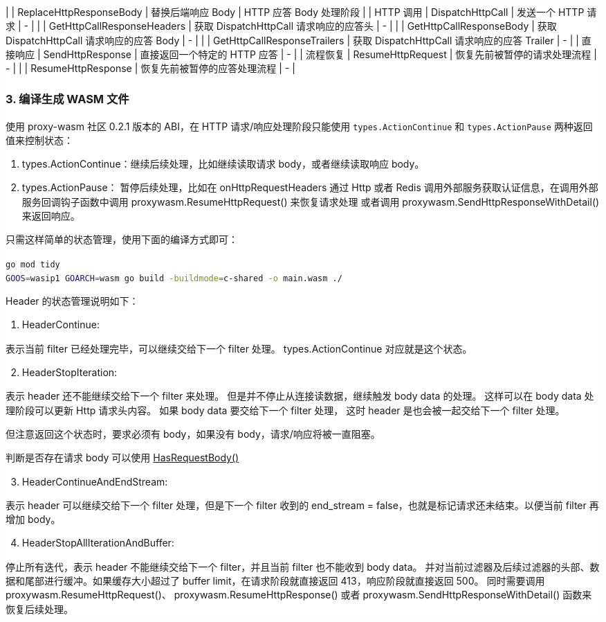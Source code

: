 |                | ReplaceHttpResponseBody     | 替换后端响应 Body                            | HTTP 应答 Body 处理阶段       |
| HTTP 调用      | DispatchHttpCall            | 发送一个 HTTP 请求                           | -                             |
|                | GetHttpCallResponseHeaders  | 获取 DispatchHttpCall 请求响应的应答头       | -                             |
|                | GetHttpCallResponseBody     | 获取 DispatchHttpCall 请求响应的应答 Body    | -                             |
|                | GetHttpCallResponseTrailers | 获取 DispatchHttpCall 请求响应的应答 Trailer | -                             |
| 直接响应       | SendHttpResponse            | 直接返回一个特定的 HTTP 应答                 | -                             |
| 流程恢复       | ResumeHttpRequest           | 恢复先前被暂停的请求处理流程                 | -                             |
|                | ResumeHttpResponse          | 恢复先前被暂停的应答处理流程                 | -                             |

### 3. 编译生成 WASM 文件


使用 proxy-wasm 社区 0.2.1 版本的 ABI，在 HTTP 请求/响应处理阶段只能使用 `types.ActionContinue` 和 `types.ActionPause` 两种返回值来控制状态：

1. types.ActionContinue：继续后续处理，比如继续读取请求 body，或者继续读取响应 body。

2. types.ActionPause： 暂停后续处理，比如在 onHttpRequestHeaders 通过 Http 或者 Redis 调用外部服务获取认证信息，在调用外部服务回调钩子函数中调用 proxywasm.ResumeHttpRequest() 来恢复请求处理 或者调用 proxywasm.SendHttpResponseWithDetail() 来返回响应。

只需这样简单的状态管理，使用下面的编译方式即可：

```bash
go mod tidy
GOOS=wasip1 GOARCH=wasm go build -buildmode=c-shared -o main.wasm ./
```

Header 的状态管理说明如下：

1. HeaderContinue:

表示当前 filter 已经处理完毕，可以继续交给下一个 filter 处理。 types.ActionContinue 对应就是这个状态。

2. HeaderStopIteration:

表示 header 还不能继续交给下一个 filter 来处理。 但是并不停止从连接读数据，继续触发 body data 的处理。 这样可以在 body data 处理阶段可以更新 Http 请求头内容。 如果 body data 要交给下一个 filter 处理， 这时 header 是也会被一起交给下一个 filter 处理。

但注意返回这个状态时，要求必须有 body，如果没有 body，请求/响应将被一直阻塞。

判断是否存在请求 body 可以使用 [HasRequestBody()](https://github.com/alibaba/higress/blob/main/plugins/wasm-go/pkg/wrapper/request_wrapper.go#L86) 

3. HeaderContinueAndEndStream:

表示 header 可以继续交给下一个 filter 处理，但是下一个 filter 收到的 end_stream = false，也就是标记请求还未结束。以便当前 filter 再增加 body。

4. HeaderStopAllIterationAndBuffer:

停止所有迭代，表示 header 不能继续交给下一个 filter，并且当前 filter 也不能收到 body data。 并对当前过滤器及后续过滤器的头部、数据和尾部进行缓冲。如果缓存大小超过了 buffer limit，在请求阶段就直接返回 413，响应阶段就直接返回 500。
同时需要调用 proxywasm.ResumeHttpRequest()、 proxywasm.ResumeHttpResponse() 或者 proxywasm.SendHttpResponseWithDetail()  函数来恢复后续处理。
